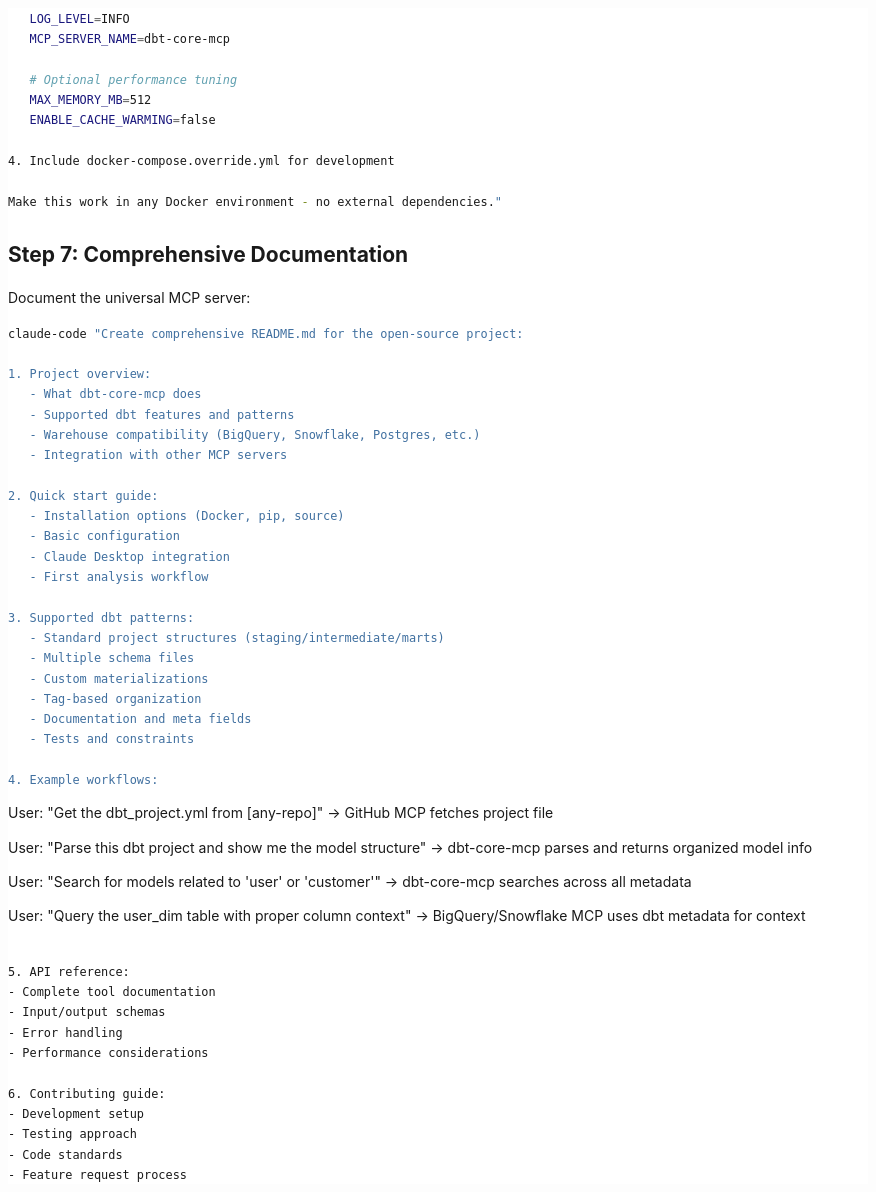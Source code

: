 ```bash
   LOG_LEVEL=INFO
   MCP_SERVER_NAME=dbt-core-mcp
   
   # Optional performance tuning
   MAX_MEMORY_MB=512
   ENABLE_CACHE_WARMING=false

4. Include docker-compose.override.yml for development

Make this work in any Docker environment - no external dependencies."
```

## Step 7: Comprehensive Documentation

Document the universal MCP server:

```bash
claude-code "Create comprehensive README.md for the open-source project:

1. Project overview:
   - What dbt-core-mcp does
   - Supported dbt features and patterns
   - Warehouse compatibility (BigQuery, Snowflake, Postgres, etc.)
   - Integration with other MCP servers

2. Quick start guide:
   - Installation options (Docker, pip, source)
   - Basic configuration
   - Claude Desktop integration
   - First analysis workflow

3. Supported dbt patterns:
   - Standard project structures (staging/intermediate/marts)
   - Multiple schema files
   - Custom materializations
   - Tag-based organization
   - Documentation and meta fields
   - Tests and constraints

4. Example workflows:
   ```
   User: \"Get the dbt_project.yml from [any-repo]\"
   → GitHub MCP fetches project file
   
   User: \"Parse this dbt project and show me the model structure\"
   → dbt-core-mcp parses and returns organized model info
   
   User: \"Search for models related to 'user' or 'customer'\"
   → dbt-core-mcp searches across all metadata
   
   User: \"Query the user_dim table with proper column context\"
   → BigQuery/Snowflake MCP uses dbt metadata for context
   ```

5. API reference:
   - Complete tool documentation
   - Input/output schemas
   - Error handling
   - Performance considerations

6. Contributing guide:
   - Development setup
   - Testing approach
   - Code standards
   - Feature request process
   ```